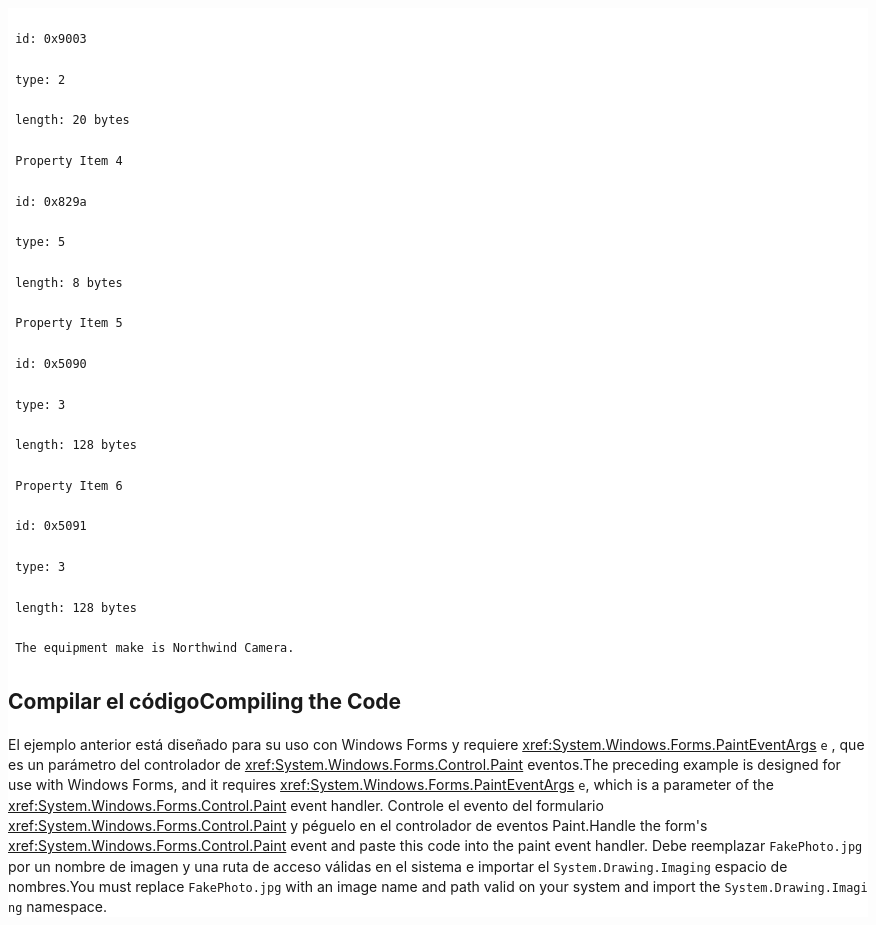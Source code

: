 ```output
  
 id: 0x9003
  
 type: 2
  
 length: 20 bytes
  
 Property Item 4
  
 id: 0x829a
  
 type: 5
  
 length: 8 bytes
  
 Property Item 5
  
 id: 0x5090
  
 type: 3
  
 length: 128 bytes
  
 Property Item 6
  
 id: 0x5091
  
 type: 3
  
 length: 128 bytes
  
 The equipment make is Northwind Camera.
 ```

## <a name="compiling-the-code"></a><span data-ttu-id="45c31-162">Compilar el código</span><span class="sxs-lookup"><span data-stu-id="45c31-162">Compiling the Code</span></span>

<span data-ttu-id="45c31-163">El ejemplo anterior está diseñado para su uso con Windows Forms y requiere <xref:System.Windows.Forms.PaintEventArgs> `e` , que es un parámetro del controlador de <xref:System.Windows.Forms.Control.Paint> eventos.</span><span class="sxs-lookup"><span data-stu-id="45c31-163">The preceding example is designed for use with Windows Forms, and it requires <xref:System.Windows.Forms.PaintEventArgs> `e`, which is a parameter of the <xref:System.Windows.Forms.Control.Paint> event handler.</span></span> <span data-ttu-id="45c31-164">Controle el evento del formulario <xref:System.Windows.Forms.Control.Paint> y péguelo en el controlador de eventos Paint.</span><span class="sxs-lookup"><span data-stu-id="45c31-164">Handle the form's <xref:System.Windows.Forms.Control.Paint> event and paste this code into the paint event handler.</span></span> <span data-ttu-id="45c31-165">Debe reemplazar `FakePhoto.jpg` por un nombre de imagen y una ruta de acceso válidas en el sistema e importar el `System.Drawing.Imaging` espacio de nombres.</span><span class="sxs-lookup"><span data-stu-id="45c31-165">You must replace `FakePhoto.jpg` with an image name and path valid on your system and import the `System.Drawing.Imaging` namespace.</span></span>
